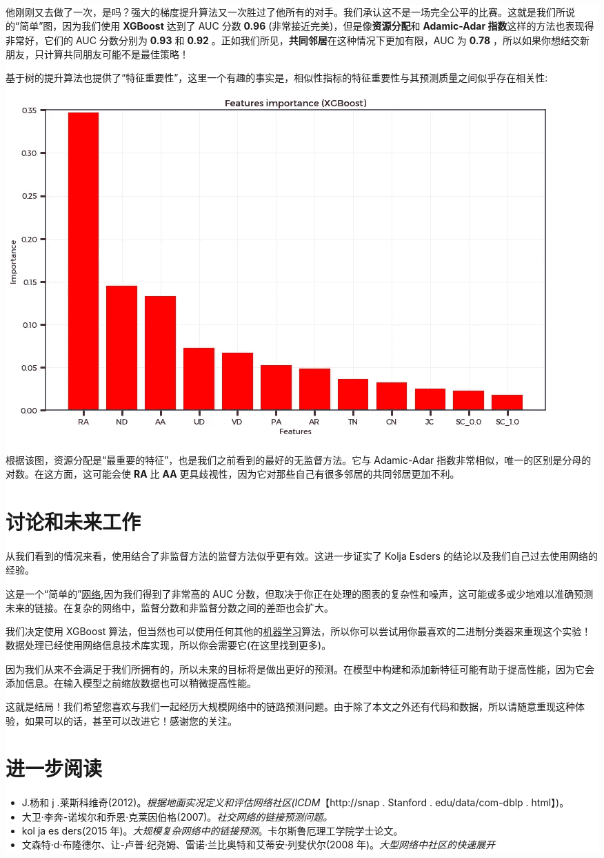他刚刚又去做了一次，是吗？强大的梯度提升算法又一次胜过了他所有的对手。我们承认这不是一场完全公平的比赛。这就是我们所说的“简单”图，因为我们使用 **XGBoost** 达到了 AUC 分数 **0.96** (非常接近完美)，但是像**资源分配**和 **Adamic-Adar 指数**这样的方法也表现得非常好，它们的 AUC 分数分别为 **0.93** 和 **0.92** 。正如我们所见，**共同邻居**在这种情况下更加有限，AUC 为 **0.78** ，所以如果你想结交新朋友，只计算共同朋友可能不是最佳策略！

基于树的提升算法也提供了“特征重要性”，这里一个有趣的事实是，相似性指标的特征重要性与其预测质量之间似乎存在相关性:

![](img/e6569e190c16fd5cb5b7f6ae31a3fdd2.png)

根据该图，资源分配是“最重要的特征”，也是我们之前看到的最好的无监督方法。它与 Adamic-Adar 指数非常相似，唯一的区别是分母的对数。在这方面，这可能会使 **RA** 比 **AA** 更具歧视性，因为它对那些自己有很多邻居的共同邻居更加不利。

# 讨论和未来工作

从我们看到的情况来看，使用结合了非监督方法的监督方法似乎更有效。这进一步证实了 Kolja Esders 的结论以及我们自己过去使用网络的经验。

这是一个“简单的”[网络](https://hackernoon.com/tagged/network),因为我们得到了非常高的 AUC 分数，但取决于你正在处理的图表的复杂性和噪声，这可能或多或少地难以准确预测未来的链接。在复杂的网络中，监督分数和非监督分数之间的差距也会扩大。

我们决定使用 XGBoost 算法，但当然也可以使用任何其他的[机器学习](https://hackernoon.com/tagged/machine-learning)算法，所以你可以尝试用你最喜欢的二进制分类器来重现这个实验！数据处理已经使用网络信息技术库实现，所以你会需要它(在这里找到更多)。

因为我们从来不会满足于我们所拥有的，所以未来的目标将是做出更好的预测。在模型中构建和添加新特征可能有助于提高性能，因为它会添加信息。在输入模型之前缩放数据也可以稍微提高性能。

这就是结局！我们希望您喜欢与我们一起经历大规模网络中的链路预测问题。由于除了本文之外还有代码和数据，所以请随意重现这种体验，如果可以的话，甚至可以改进它！感谢您的关注。

# 进一步阅读

*   J.杨和 j .莱斯科维奇(2012)。*根据地面实况定义和评估网络社区(ICDM*【http://snap . Stanford . edu/data/com-dblp . html】)。
*   大卫·李奔-诺埃尔和乔恩·克莱因伯格(2007)。*社交网络的链接预测问题。*
*   kol ja es ders(2015 年)。*大规模复杂网络中的链接预测*。卡尔斯鲁厄理工学院学士论文。
*   文森特·d·布隆德尔、让-卢普·纪尧姆、雷诺·兰比奥特和艾蒂安·列斐伏尔(2008 年)。*大型网络中社区的快速展开*